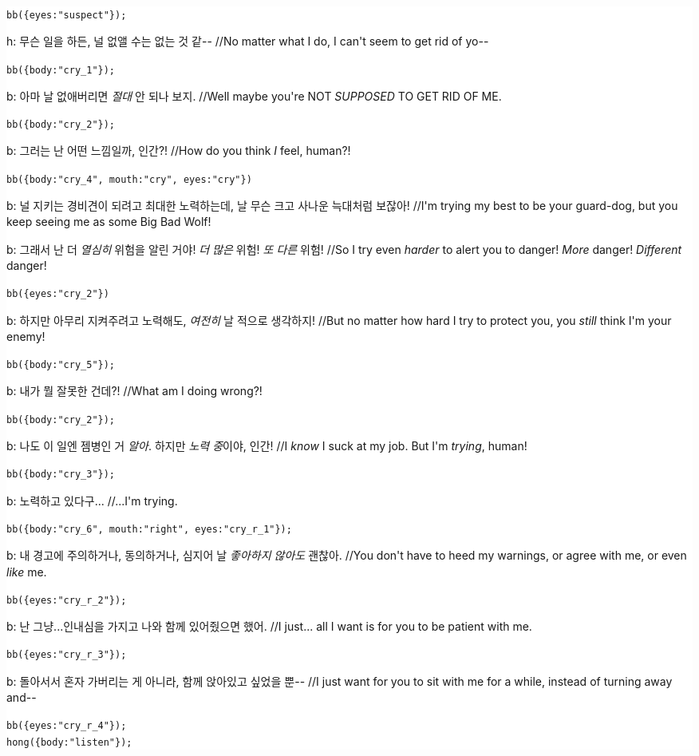 `bb({eyes:"suspect"});`

h: 무슨 일을 하든, 널 없앨 수는 없는 것 같--
//No matter what I do, I can't seem to get rid of yo--

`bb({body:"cry_1"});`

b: 아마 날 없애버리면 *절대* 안 되나 보지.
//Well maybe you're NOT *SUPPOSED* TO GET RID OF ME.

`bb({body:"cry_2"});`

b: 그러는 난 어떤 느낌일까, 인간?!
//How do you think *I* feel, human?!

`bb({body:"cry_4", mouth:"cry", eyes:"cry"})`

b: 널 지키는 경비견이 되려고 최대한 노력하는데, 날 무슨 크고 사나운 늑대처럼 보잖아!
//I'm trying my best to be your guard-dog, but you keep seeing me as some Big Bad Wolf!

b: 그래서 난 더 *열심히* 위험을 알린 거야! *더 많은* 위험! *또 다른* 위험!
//So I try even *harder* to alert you to danger! *More* danger! *Different* danger!

`bb({eyes:"cry_2"})`

b: 하지만 아무리 지켜주려고 노력해도, *여전히* 날 적으로 생각하지!
//But no matter how hard I try to protect you, you *still* think I'm your enemy!

`bb({body:"cry_5"});`

b: 내가 뭘 잘못한 건데?!
//What am I doing wrong?!

`bb({body:"cry_2"});`

b: 나도 이 일엔 젬병인 거 *알아*. 하지만 *노력 중*이야, 인간!
//I *know* I suck at my job. But I'm *trying*, human!

`bb({body:"cry_3"});`

b: 노력하고 있다구...
//...I'm trying.

`bb({body:"cry_6", mouth:"right", eyes:"cry_r_1"});`

b: 내 경고에 주의하거나, 동의하거나, 심지어 날 *좋아하지 않아도* 괜찮아.
//You don't have to heed my warnings, or agree with me, or even *like* me.

`bb({eyes:"cry_r_2"});`

b: 난 그냥...인내심을 가지고 나와 함께 있어줬으면 했어.
//I just... all I want is for you to be patient with me.

`bb({eyes:"cry_r_3"});`

b: 돌아서서 혼자 가버리는 게 아니라, 함께 앉아있고 싶었을 뿐--
//I just want for you to sit with me for a while, instead of turning away and--

```
bb({eyes:"cry_r_4"});
hong({body:"listen"});
```
